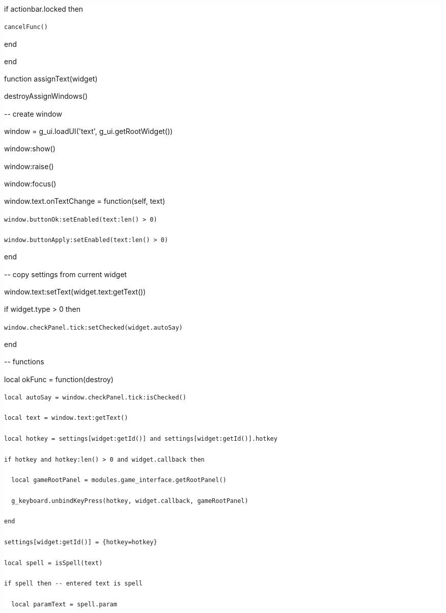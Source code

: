   if actionbar.locked then

    cancelFunc()

  end

end

function assignText(widget)

  destroyAssignWindows()

  -- create window

  window = g_ui.loadUI('text', g_ui.getRootWidget())

  window:show()

  window:raise()

  window:focus()

  window.text.onTextChange = function(self, text)

    window.buttonOk:setEnabled(text:len() > 0)

    window.buttonApply:setEnabled(text:len() > 0)

  end

  -- copy settings from current widget

  window.text:setText(widget.text:getText())

  if widget.type > 0 then

    window.checkPanel.tick:setChecked(widget.autoSay)

  end

  -- functions

  local okFunc = function(destroy) 

    local autoSay = window.checkPanel.tick:isChecked()

    local text = window.text:getText()

    local hotkey = settings[widget:getId()] and settings[widget:getId()].hotkey

    if hotkey and hotkey:len() > 0 and widget.callback then

      local gameRootPanel = modules.game_interface.getRootPanel()

      g_keyboard.unbindKeyPress(hotkey, widget.callback, gameRootPanel)

    end

    settings[widget:getId()] = {hotkey=hotkey}

    local spell = isSpell(text)

    if spell then -- entered text is spell

      local paramText = spell.param
